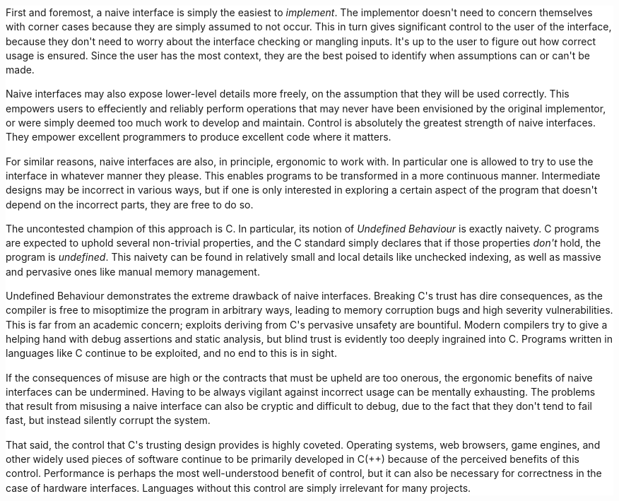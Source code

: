First and foremost, a naive interface
is simply the easiest to *implement*. The implementor doesn't need to concern
themselves with corner cases because they are simply assumed to not occur. This
in turn gives significant control to the user of the interface, because they don't
need to worry about the interface checking or mangling inputs. It's up to the user
to figure out how correct usage is ensured. Since the user has the most context,
they are the best poised to identify when assumptions can or can't be made.

Naive interfaces may also expose lower-level details more freely, on the
assumption that they will be used correctly. This empowers users to effeciently
and reliably perform operations that may never have been envisioned by the
original implementor, or were simply deemed too much work to develop and maintain.
Control is absolutely the greatest strength of naive interfaces. They empower
excellent programmers to produce excellent code where it matters.

For similar reasons, naive interfaces are also, in principle, ergonomic to work
with. In particular one is allowed to try to use the interface in whatever
manner they please. This enables programs to be transformed in a more continuous
manner. Intermediate designs may be incorrect in various ways, but if one is
only interested in exploring a certain aspect of the program that doesn't depend
on the incorrect parts, they are free to do so.

The uncontested champion of this approach is C. In particular, its notion of
*Undefined Behaviour* is exactly naivety. C programs are expected to uphold
several non-trivial properties, and the C standard simply declares that if those
properties *don't* hold, the program is *undefined*. This naivety can be found in
relatively small and local details like unchecked indexing, as well as massive
and pervasive ones like manual memory management.

Undefined Behaviour demonstrates the extreme drawback of naive
interfaces. Breaking C's trust has dire consequences, as the compiler is free to misoptimize the
program in arbitrary ways, leading to memory corruption bugs and high severity
vulnerabilities. This is far from an academic concern; exploits deriving from
C's pervasive unsafety are bountiful. Modern compilers try to give
a helping hand with debug assertions and static analysis, but blind trust is
evidently too deeply ingrained into C. Programs written in languages like C
continue to be exploited, and no end to this is in sight.

If the consequences of misuse are high or the contracts that must be upheld are
too onerous, the ergonomic benefits of naive interfaces can be undermined.
Having to be always vigilant against incorrect usage can be mentally exhausting.
The problems that result from misusing a naive interface can also be cryptic and
difficult to debug, due to the fact that they don't tend to fail fast, but instead
silently corrupt the system.

That said, the control that C's trusting design provides is highly coveted.
Operating systems, web browsers, game engines, and other widely used pieces of
software continue to be primarily developed in C(++) because of the perceived
benefits of this control. Performance is perhaps the most well-understood benefit
of control, but it can also be necessary for correctness in the case of hardware
interfaces. Languages without this control are simply irrelevant for many projects.




